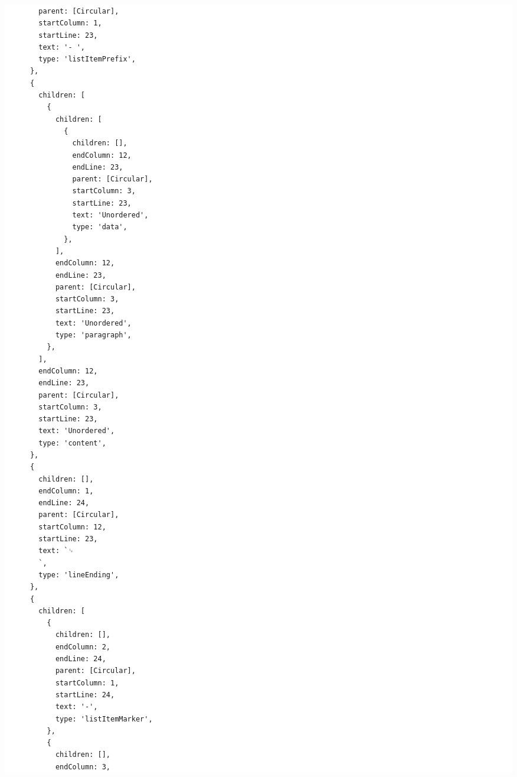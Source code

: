            parent: [Circular],
            startColumn: 1,
            startLine: 23,
            text: '- ',
            type: 'listItemPrefix',
          },
          {
            children: [
              {
                children: [
                  {
                    children: [],
                    endColumn: 12,
                    endLine: 23,
                    parent: [Circular],
                    startColumn: 3,
                    startLine: 23,
                    text: 'Unordered',
                    type: 'data',
                  },
                ],
                endColumn: 12,
                endLine: 23,
                parent: [Circular],
                startColumn: 3,
                startLine: 23,
                text: 'Unordered',
                type: 'paragraph',
              },
            ],
            endColumn: 12,
            endLine: 23,
            parent: [Circular],
            startColumn: 3,
            startLine: 23,
            text: 'Unordered',
            type: 'content',
          },
          {
            children: [],
            endColumn: 1,
            endLine: 24,
            parent: [Circular],
            startColumn: 12,
            startLine: 23,
            text: `␊
            `,
            type: 'lineEnding',
          },
          {
            children: [
              {
                children: [],
                endColumn: 2,
                endLine: 24,
                parent: [Circular],
                startColumn: 1,
                startLine: 24,
                text: '-',
                type: 'listItemMarker',
              },
              {
                children: [],
                endColumn: 3,
